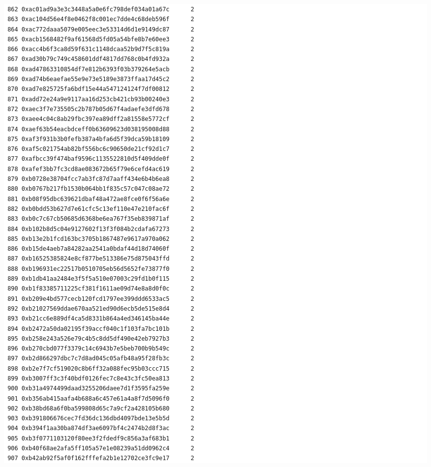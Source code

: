      862 0xac01ad9a3e3c3448a5a0e6fc798def034a01a67c      2
     863 0xac104d56e4f8e0462f8c001ec7dde4c68deb596f      2
     864 0xac772daaa5079e005eec3e53314d6d1e9149dc87      2
     865 0xacb1568482f9af61568d5fd05a54bfe8b7e60ee3      2
     866 0xacc4b6f3ca8d59f631c1148dcaa52b9d7f5c819a      2
     867 0xad30b79c749c458601ddf4817dd768c0b4fd932a      2
     868 0xad47863310854df7e812b6393f03b379264e5acb      2
     869 0xad74b6eaefae55e9e73e5189e3873ffaa17d45c2      2
     870 0xad7e825725fa6bdf15e44a547124124f7df00812      2
     871 0xadd72e24a9e9117aa16d253cb421cb93b00240e3      2
     872 0xaec3f7e735505c2b787b05d67f4adaefe3dfd678      2
     873 0xaee4c04c8ab29fbc397ea89dff2a81558e5772cf      2
     874 0xaef63b54eacbdceff0b63609623d038195008d88      2
     875 0xaf3f931b3b0fefb387a4bfa6d5f39dca59b18109      2
     876 0xaf5c021754ab82bf556bc6c90650de21cf92d1c7      2
     877 0xafbcc39f474baf9596c1135522810d5f409dde0f      2
     878 0xafef3bb7fc3cd8ae083672b65f79e6cefd4ac619      2
     879 0xb0728e38704fcc7ab3fc87d7aaff434e6b4b6ea8      2
     880 0xb0767b217fb1530b064bb1f835c57c047c08ae72      2
     881 0xb08f95dbc639621dbaf48a472ae8fce0f6f56a6e      2
     882 0xb0bdd53b627d7e61cfc5c13ef110e47e210fac6f      2
     883 0xb0c7c67cb50685d6368be6ea767f35eb839871af      2
     884 0xb102b8d5c04e9127602f13f3f084b2cdafa67273      2
     885 0xb13e2b1fcd163bc3705b1867487e9617a970a062      2
     886 0xb15de4aeb7a84282aa2541a0bdaf44d18d74060f      2
     887 0xb16525385824e8cf877be513386e75d875043ffd      2
     888 0xb196931ec22517b0510705eb56d5652fe73877f0      2
     889 0xb1db41aa2484e3f5f5a510e07003c29fd1b0f115      2
     890 0xb1f83385711225cf381f1611ae09d74e8a8d0f0c      2
     891 0xb209e4bd577cecb120fcd1797ee399ddd6533ac5      2
     892 0xb21027569ddae670aa521ed90d6ecb5de515e8d4      2
     893 0xb21cc6e889df4ca5d8331b864a4ed346145ba44e      2
     894 0xb2472a50da02195f39accf040c1f103fa7bc101b      2
     895 0xb258e243a526e79c4b5c8dd5df490e42eb7927b3      2
     896 0xb270cbd077f3379c14c6943b7e5beb700b9b549c      2
     897 0xb2d866297dbc7c7d8ad045c05afb48a95f28fb3c      2
     898 0xb2e7f7cf519020c8b6ff32a088fec95b03ccc715      2
     899 0xb3007ff3c3f40bdf0126fec7c8e43c3fc50ea813      2
     900 0xb31a4974499daad3255206daee7d1f3595fa259e      2
     901 0xb356ab415aafa4b688a6c457e61a4a8f7d5096f0      2
     902 0xb38bd68a6f0ba599808d65c7a9cf2a428105b680      2
     903 0xb391806676cec7fd36dc136dbd4097bde13e5b5d      2
     904 0xb394f1aa30ba874df3ae6097bf4c2474b2d8f3ac      2
     905 0xb3f0771103120f80ee3f2fdedf9c856a3af683b1      2
     906 0xb40f68ae2afa5ff105a57e1e08239a51dd0962c4      2
     907 0xb42ab92f5af0f162fffefa2b1e12702ce3fc9e17      2
